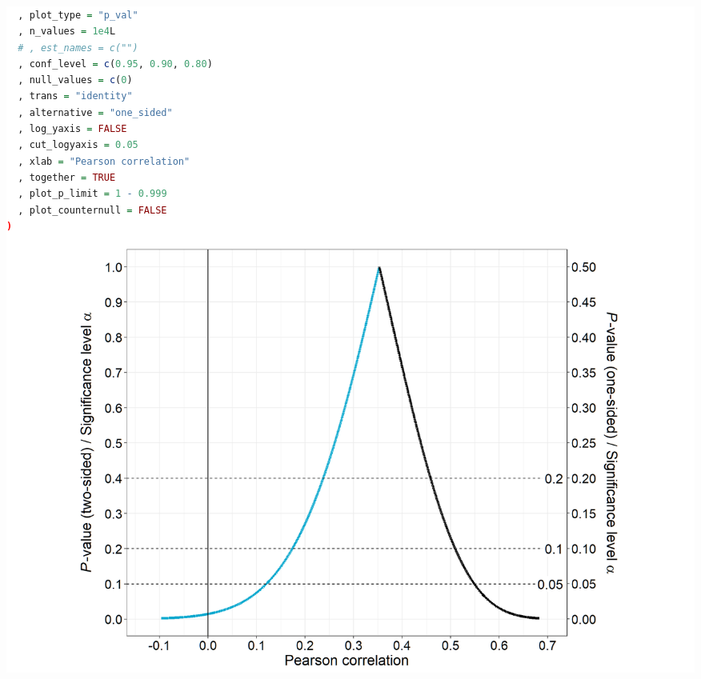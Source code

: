 ```r
  , plot_type = "p_val"
  , n_values = 1e4L
  # , est_names = c("")
  , conf_level = c(0.95, 0.90, 0.80)
  , null_values = c(0)
  , trans = "identity"
  , alternative = "one_sided"
  , log_yaxis = FALSE
  , cut_logyaxis = 0.05
  , xlab = "Pearson correlation"
  , together = TRUE
  , plot_p_limit = 1 - 0.999
  , plot_counternull = FALSE
)
```

<img src="figure/corr_pearson-1.png" title="plot of chunk corr_pearson" alt="plot of chunk corr_pearson" width="80%" style="display: block; margin: auto;" />
